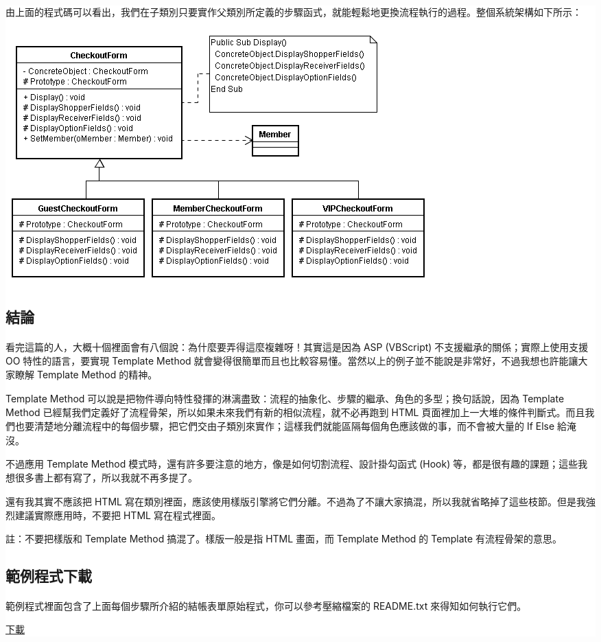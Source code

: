 由上面的程式碼可以看出，我們在子類別只要實作父類別所定義的步驟函式，就能輕鬆地更換流程執行的過程。整個系統架構如下所示：

![](/resources/ooasp_cart/images/shopping_cart_checkout.png)

## 結論

看完這篇的人，大概十個裡面會有八個說：為什麼要弄得這麼複雜呀！其實這是因為 ASP (VBScript) 不支援繼承的關係；實際上使用支援 OO 特性的語言，要實現 Template Method 就會變得很簡單而且也比較容易懂。當然以上的例子並不能說是非常好，不過我想也許能讓大家瞭解 Template Method 的精神。

Template Method 可以說是把物件導向特性發揮的淋漓盡致：流程的抽象化、步驟的繼承、角色的多型；換句話說，因為 Template Method 已經幫我們定義好了流程骨架，所以如果未來我們有新的相似流程，就不必再跑到 HTML 頁面裡加上一大堆的條件判斷式。而且我們也要清楚地分離流程中的每個步驟，把它們交由子類別來實作；這樣我們就能區隔每個角色應該做的事，而不會被大量的 If Else 給淹沒。

不過應用 Template Method 模式時，還有許多要注意的地方，像是如何切割流程、設計掛勾函式 (Hook) 等，都是很有趣的課題；這些我想很多書上都有寫了，所以我就不再多提了。

還有我其實不應該把 HTML 寫在類別裡面，應該使用樣版引擎將它們分離。不過為了不讓大家搞混，所以我就省略掉了這些枝節。但是我強烈建議實際應用時，不要把 HTML 寫在程式裡面。

註：不要把樣版和 Template Method 搞混了。樣版一般是指 HTML 畫面，而 Template Method 的 Template 有流程骨架的意思。

## 範例程式下載

範例程式裡面包含了上面每個步驟所介紹的結帳表單原始程式，你可以參考壓縮檔案的 README.txt 來得知如何執行它們。 

[下載](/resources/ooasp_cart/source/ooasp_02_src.rar)
